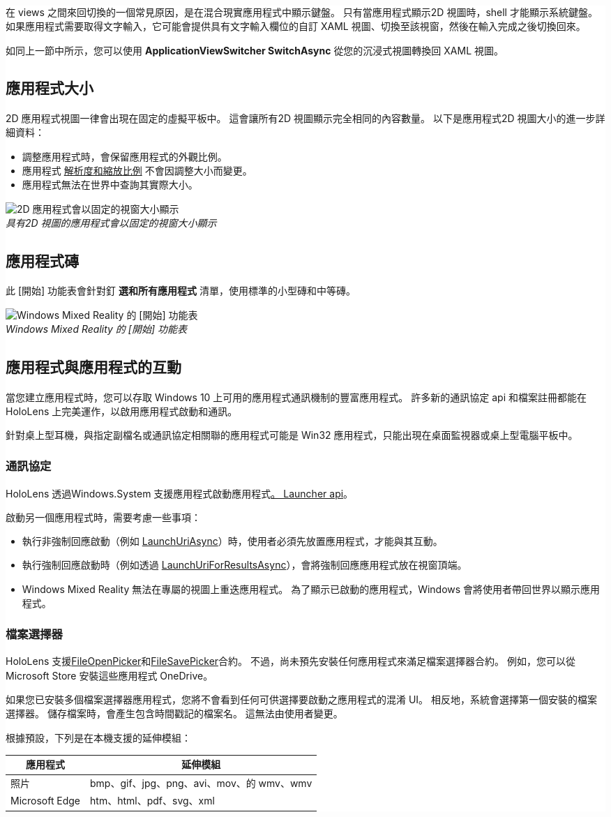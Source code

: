 在 views 之間來回切換的一個常見原因，是在混合現實應用程式中顯示鍵盤。 只有當應用程式顯示2D 視圖時，shell 才能顯示系統鍵盤。 如果應用程式需要取得文字輸入，它可能會提供具有文字輸入欄位的自訂 XAML 視圖、切換至該視窗，然後在輸入完成之後切換回來。

如同上一節中所示，您可以使用 **ApplicationViewSwitcher SwitchAsync** 從您的沉浸式視圖轉換回 XAML 視圖。

## <a name="app-size"></a>應用程式大小

2D 應用程式視圖一律會出現在固定的虛擬平板中。 這會讓所有2D 視圖顯示完全相同的內容數量。 以下是應用程式2D 視圖大小的進一步詳細資料：
* 調整應用程式時，會保留應用程式的外觀比例。
* 應用程式 [解析度和縮放比例](../develop/porting-apps/building-2d-apps.md#2d-app-view-resolution-and-scale-factor) 不會因調整大小而變更。
* 應用程式無法在世界中查詢其實際大小。

![2D 應用程式會以固定的視窗大小顯示](images/12493521-10104043956964683-6118765685995662420-o-500px.jpg)<br>
*具有2D 視圖的應用程式會以固定的視窗大小顯示*

## <a name="app-tiles"></a>應用程式磚

此 [開始] 功能表會針對釘 **選和所有應用程式** 清單，使用標準的小型磚和中等磚。 

![Windows Mixed Reality 的 [開始] 功能表](images/start-500px.png)<br>
*Windows Mixed Reality 的 [開始] 功能表*

## <a name="app-to-app-interactions"></a>應用程式與應用程式的互動

當您建立應用程式時，您可以存取 Windows 10 上可用的應用程式通訊機制的豐富應用程式。 許多新的通訊協定 api 和檔案註冊都能在 HoloLens 上完美運作，以啟用應用程式啟動和通訊。 

針對桌上型耳機，與指定副檔名或通訊協定相關聯的應用程式可能是 Win32 應用程式，只能出現在桌面監視器或桌上型電腦平板中。

### <a name="protocols"></a>通訊協定

HoloLens 透過Windows.System 支援應用程式啟動應用程式[。 Launcher api](/uwp/api/Windows.System.Launcher)。

啟動另一個應用程式時，需要考慮一些事項：

* 執行非強制回應啟動（例如 [LaunchUriAsync](/uwp/api/Windows.System.Launcher#Windows_System_Launcher_LaunchUriAsync_Windows_Foundation_Uri_)）時，使用者必須先放置應用程式，才能與其互動。

* 執行強制回應啟動時（例如透過 [LaunchUriForResultsAsync](/uwp/api/Windows.System.Launcher#Windows_System_Launcher_LaunchUriForResultsAsync_Windows_Foundation_Uri_Windows_System_LauncherOptions_Windows_Foundation_Collections_ValueSet_)），會將強制回應應用程式放在視窗頂端。

* Windows Mixed Reality 無法在專屬的視圖上重迭應用程式。 為了顯示已啟動的應用程式，Windows 會將使用者帶回世界以顯示應用程式。

### <a name="file-pickers"></a>檔案選擇器

HoloLens 支援[FileOpenPicker](/uwp/api/Windows.Storage.Pickers.FileOpenPicker)和[FileSavePicker](/uwp/api/Windows.Storage.Pickers.FileSavePicker)合約。 不過，尚未預先安裝任何應用程式來滿足檔案選擇器合約。 例如，您可以從 Microsoft Store 安裝這些應用程式 OneDrive。

如果您已安裝多個檔案選擇器應用程式，您將不會看到任何可供選擇要啟動之應用程式的混淆 UI。 相反地，系統會選擇第一個安裝的檔案選擇器。 儲存檔案時，會產生包含時間戳記的檔案名。 這無法由使用者變更。

根據預設，下列是在本機支援的延伸模組：

|  應用程式  |  延伸模組 | 
|----------|----------|
|  照片  |  bmp、gif、jpg、png、avi、mov、的 wmv、wmv | 
|  Microsoft Edge  |  htm、html、pdf、svg、xml | 
